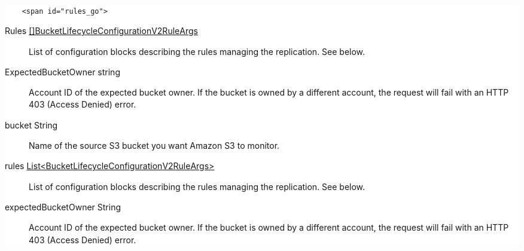        <span id="rules_go">
<a data-swiftype-name="resource-property" data-swiftype-type="text" href="#rules_go" style="color: inherit; text-decoration: inherit;">Rules</a>
</span>
        <span class="property-indicator"></span>
        <span class="property-type"><a href="#bucketlifecycleconfigurationv2rule">[]Bucket<wbr>Lifecycle<wbr>Configuration<wbr>V2Rule<wbr>Args</a></span>
    </dt>
    <dd><p>List of configuration blocks describing the rules managing the replication. See below.</p>
</dd><dt class="property-optional property-replacement"
            title="Optional">
        <span id="expectedbucketowner_go">
<a data-swiftype-name="resource-property" data-swiftype-type="text" href="#expectedbucketowner_go" style="color: inherit; text-decoration: inherit;">Expected<wbr>Bucket<wbr>Owner</a>
</span>
        <span class="property-indicator"></span>
        <span class="property-type">string</span>
    </dt>
    <dd><p>Account ID of the expected bucket owner. If the bucket is owned by a different account, the request will fail with an HTTP 403 (Access Denied) error.</p>
</dd></dl>
</pulumi-choosable>
</div>

<div>
<pulumi-choosable type="language" values="java">
<dl class="resources-properties"><dt class="property-required property-replacement"
            title="Required">
        <span id="bucket_java">
<a data-swiftype-name="resource-property" data-swiftype-type="text" href="#bucket_java" style="color: inherit; text-decoration: inherit;">bucket</a>
</span>
        <span class="property-indicator"></span>
        <span class="property-type">String</span>
    </dt>
    <dd><p>Name of the source S3 bucket you want Amazon S3 to monitor.</p>
</dd><dt class="property-required"
            title="Required">
        <span id="rules_java">
<a data-swiftype-name="resource-property" data-swiftype-type="text" href="#rules_java" style="color: inherit; text-decoration: inherit;">rules</a>
</span>
        <span class="property-indicator"></span>
        <span class="property-type"><a href="#bucketlifecycleconfigurationv2rule">List&lt;Bucket<wbr>Lifecycle<wbr>Configuration<wbr>V2Rule<wbr>Args&gt;</a></span>
    </dt>
    <dd><p>List of configuration blocks describing the rules managing the replication. See below.</p>
</dd><dt class="property-optional property-replacement"
            title="Optional">
        <span id="expectedbucketowner_java">
<a data-swiftype-name="resource-property" data-swiftype-type="text" href="#expectedbucketowner_java" style="color: inherit; text-decoration: inherit;">expected<wbr>Bucket<wbr>Owner</a>
</span>
        <span class="property-indicator"></span>
        <span class="property-type">String</span>
    </dt>
    <dd><p>Account ID of the expected bucket owner. If the bucket is owned by a different account, the request will fail with an HTTP 403 (Access Denied) error.</p>
</dd></dl>
</pulumi-choosable>
</div>
